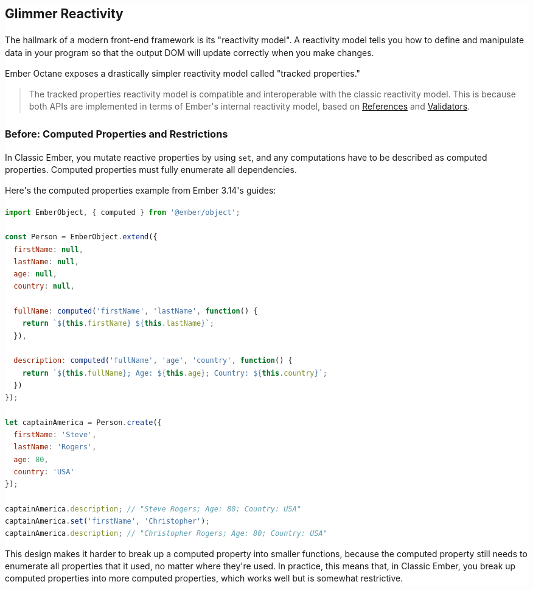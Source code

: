 ## Glimmer Reactivity

The hallmark of a modern front-end framework is its "reactivity model". A reactivity model tells you how to define and manipulate data in your program so that the output DOM will update correctly when you make changes.

Ember Octane exposes a drastically simpler reactivity model called "tracked properties."

> The tracked properties reactivity model is compatible and interoperable with the classic reactivity model. This is because both APIs are implemented in terms of Ember's internal reactivity model, based on [References](https://github.com/glimmerjs/glimmer-vm/blob/master/guides/04-references.md) and [Validators](https://github.com/glimmerjs/glimmer-vm/blob/master/guides/05-validators.md).

### Before: Computed Properties and Restrictions

In Classic Ember, you mutate reactive properties by using `set`, and any computations have to be described as computed properties. Computed properties must fully enumerate all dependencies.

Here's the computed properties example from Ember 3.14's guides:

```js
import EmberObject, { computed } from '@ember/object';

const Person = EmberObject.extend({
  firstName: null,
  lastName: null,
  age: null,
  country: null,

  fullName: computed('firstName', 'lastName', function() {
    return `${this.firstName} ${this.lastName}`;
  }),

  description: computed('fullName', 'age', 'country', function() {
    return `${this.fullName}; Age: ${this.age}; Country: ${this.country}`;
  })
});

let captainAmerica = Person.create({
  firstName: 'Steve',
  lastName: 'Rogers',
  age: 80,
  country: 'USA'
});

captainAmerica.description; // "Steve Rogers; Age: 80; Country: USA"
captainAmerica.set('firstName', 'Christopher');
captainAmerica.description; // "Christopher Rogers; Age: 80; Country: USA"
```

This design makes it harder to break up a computed property into smaller functions, because the computed property still needs to enumerate all properties that it used, no matter where they're used. In practice, this means that, in Classic Ember, you break up computed properties into more computed properties, which works well but is somewhat restrictive.
